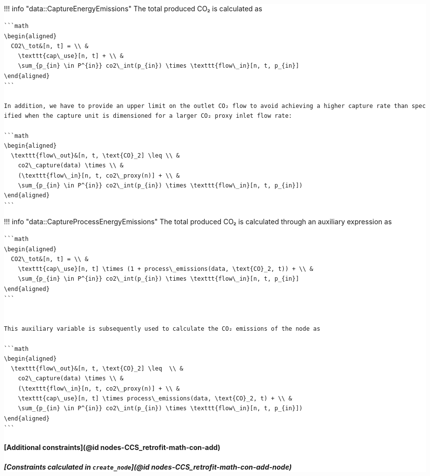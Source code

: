 !!! info "data::CaptureEnergyEmissions"
    The total produced CO₂ is calculated as

    ```math
    \begin{aligned}
      CO2\_tot&[n, t] = \\ &
        \texttt{cap\_use}[n, t] + \\ &
        \sum_{p_{in} \in P^{in}} co2\_int(p_{in}) \times \texttt{flow\_in}[n, t, p_{in}]
    \end{aligned}
    ```

    In addition, we have to provide an upper limit on the outlet CO₂ flow to avoid achieving a higher capture rate than specified when the capture unit is dimensioned for a larger CO₂ proxy inlet flow rate:

    ```math
    \begin{aligned}
      \texttt{flow\_out}&[n, t, \text{CO}_2] \leq \\ &
        co2\_capture(data) \times \\ &
        (\texttt{flow\_in}[n, t, co2\_proxy(n)] + \\ &
        \sum_{p_{in} \in P^{in}} co2\_int(p_{in}) \times \texttt{flow\_in}[n, t, p_{in}])
    \end{aligned}
    ```


!!! info "data::CaptureProcessEnergyEmissions"
    The total produced CO₂ is calculated through an auxiliary expression as

    ```math
    \begin{aligned}
      CO2\_tot&[n, t] = \\ &
        \texttt{cap\_use}[n, t] \times (1 + process\_emissions(data, \text{CO}_2, t)) + \\ &
        \sum_{p_{in} \in P^{in}} co2\_int(p_{in}) \times \texttt{flow\_in}[n, t, p_{in}]
    \end{aligned}
    ```


    This auxiliary variable is subsequently used to calculate the CO₂ emissions of the node as

    ```math
    \begin{aligned}
      \texttt{flow\_out}&[n, t, \text{CO}_2] \leq  \\ &
        co2\_capture(data) \times \\ &
        (\texttt{flow\_in}[n, t, co2\_proxy(n)] + \\ &
        \texttt{cap\_use}[n, t] \times process\_emissions(data, \text{CO}_2, t) + \\ &
        \sum_{p_{in} \in P^{in}} co2\_int(p_{in}) \times \texttt{flow\_in}[n, t, p_{in}])
    \end{aligned}
    ```


#### [Additional constraints](@id nodes-CCS_retrofit-math-con-add)

##### [Constraints calculated in `create_node`](@id nodes-CCS_retrofit-math-con-add-node)
